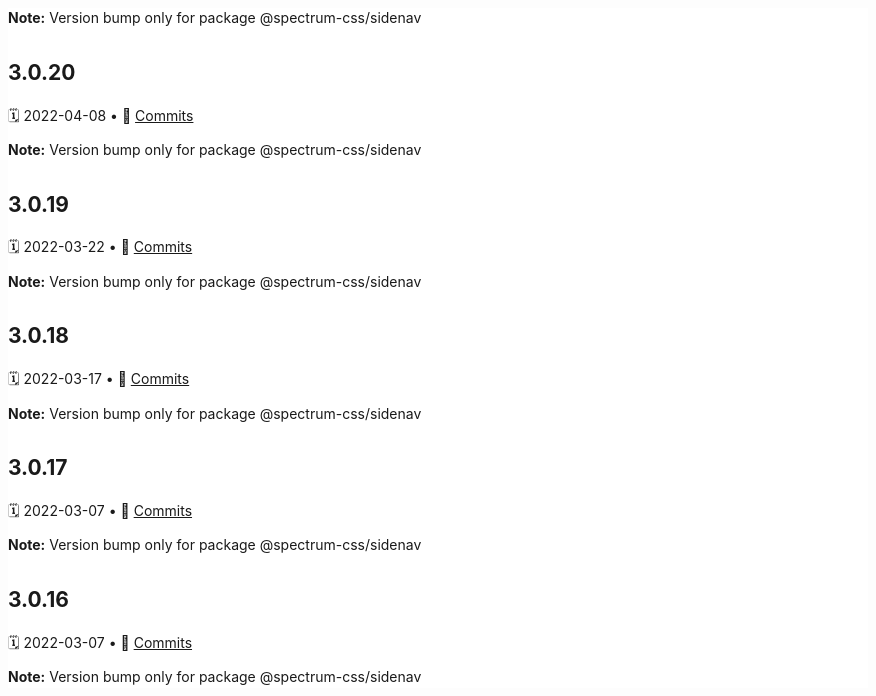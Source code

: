 **Note:** Version bump only for package @spectrum-css/sidenav





<a name="3.0.20"></a>
## 3.0.20
🗓 2022-04-08 • 📝 [Commits](https://github.com/adobe/spectrum-css/compare/@spectrum-css/sidenav@3.0.19...@spectrum-css/sidenav@3.0.20)

**Note:** Version bump only for package @spectrum-css/sidenav





<a name="3.0.19"></a>
## 3.0.19
🗓 2022-03-22 • 📝 [Commits](https://github.com/adobe/spectrum-css/compare/@spectrum-css/sidenav@3.0.18...@spectrum-css/sidenav@3.0.19)

**Note:** Version bump only for package @spectrum-css/sidenav





<a name="3.0.18"></a>
## 3.0.18
🗓 2022-03-17 • 📝 [Commits](https://github.com/adobe/spectrum-css/compare/@spectrum-css/sidenav@3.0.17...@spectrum-css/sidenav@3.0.18)

**Note:** Version bump only for package @spectrum-css/sidenav





<a name="3.0.17"></a>
## 3.0.17
🗓 2022-03-07 • 📝 [Commits](https://github.com/adobe/spectrum-css/compare/@spectrum-css/sidenav@3.0.16...@spectrum-css/sidenav@3.0.17)

**Note:** Version bump only for package @spectrum-css/sidenav





<a name="3.0.16"></a>
## 3.0.16
🗓 2022-03-07 • 📝 [Commits](https://github.com/adobe/spectrum-css/compare/@spectrum-css/sidenav@3.0.15...@spectrum-css/sidenav@3.0.16)

**Note:** Version bump only for package @spectrum-css/sidenav




